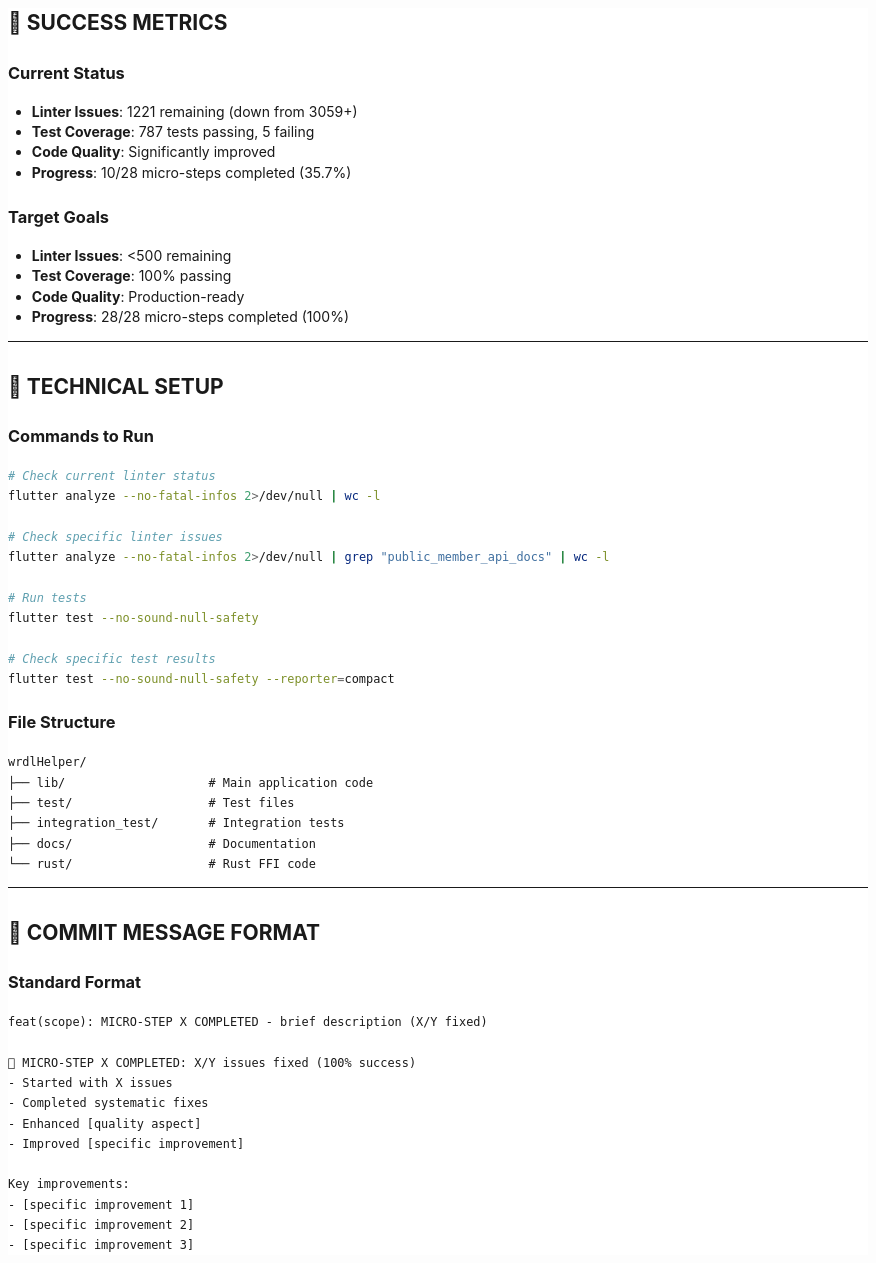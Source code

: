 
## 🎯 **SUCCESS METRICS**

### **Current Status**
- **Linter Issues**: 1221 remaining (down from 3059+)
- **Test Coverage**: 787 tests passing, 5 failing
- **Code Quality**: Significantly improved
- **Progress**: 10/28 micro-steps completed (35.7%)

### **Target Goals**
- **Linter Issues**: <500 remaining
- **Test Coverage**: 100% passing
- **Code Quality**: Production-ready
- **Progress**: 28/28 micro-steps completed (100%)

---

## 🔧 **TECHNICAL SETUP**

### **Commands to Run**
```bash
# Check current linter status
flutter analyze --no-fatal-infos 2>/dev/null | wc -l

# Check specific linter issues
flutter analyze --no-fatal-infos 2>/dev/null | grep "public_member_api_docs" | wc -l

# Run tests
flutter test --no-sound-null-safety

# Check specific test results
flutter test --no-sound-null-safety --reporter=compact
```

### **File Structure**
```
wrdlHelper/
├── lib/                    # Main application code
├── test/                   # Test files
├── integration_test/       # Integration tests
├── docs/                   # Documentation
└── rust/                   # Rust FFI code
```

---

## 📝 **COMMIT MESSAGE FORMAT**

### **Standard Format**
```
feat(scope): MICRO-STEP X COMPLETED - brief description (X/Y fixed)

🎉 MICRO-STEP X COMPLETED: X/Y issues fixed (100% success)
- Started with X issues
- Completed systematic fixes
- Enhanced [quality aspect]
- Improved [specific improvement]

Key improvements:
- [specific improvement 1]
- [specific improvement 2]
- [specific improvement 3]
```